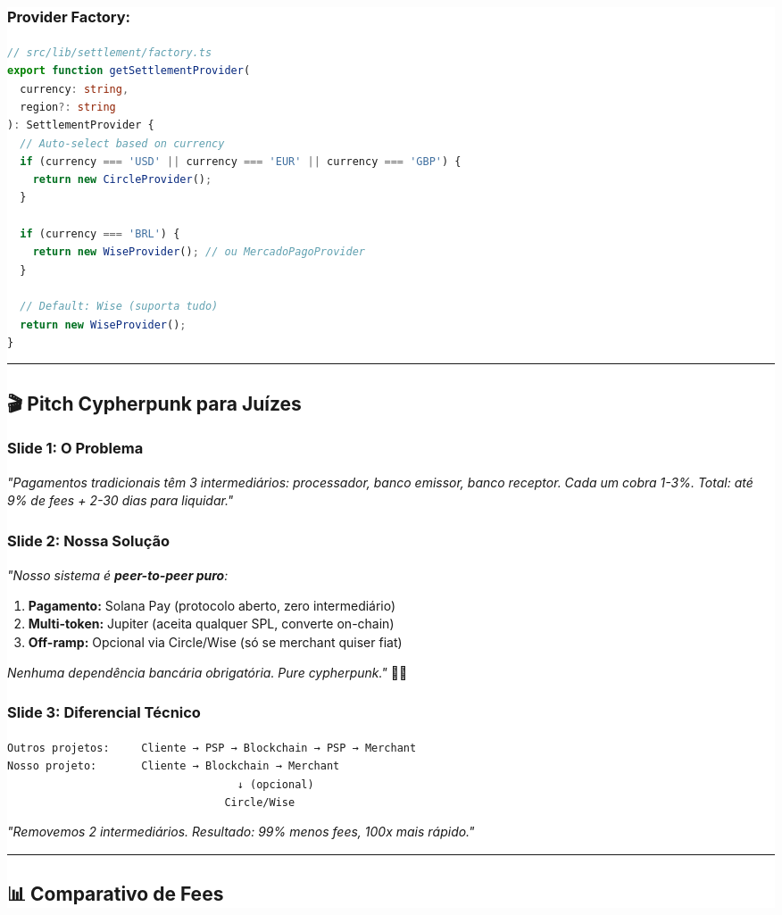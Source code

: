 ### **Provider Factory:**

```typescript
// src/lib/settlement/factory.ts
export function getSettlementProvider(
  currency: string,
  region?: string
): SettlementProvider {
  // Auto-select based on currency
  if (currency === 'USD' || currency === 'EUR' || currency === 'GBP') {
    return new CircleProvider();
  }
  
  if (currency === 'BRL') {
    return new WiseProvider(); // ou MercadoPagoProvider
  }
  
  // Default: Wise (suporta tudo)
  return new WiseProvider();
}
```

---

## 🎬 **Pitch Cypherpunk para Juízes**

### **Slide 1: O Problema**
*"Pagamentos tradicionais têm 3 intermediários: processador, banco emissor, banco receptor. Cada um cobra 1-3%. Total: até 9% de fees + 2-30 dias para liquidar."*

### **Slide 2: Nossa Solução**
*"Nosso sistema é **peer-to-peer puro**:*

1. **Pagamento:** Solana Pay (protocolo aberto, zero intermediário)
2. **Multi-token:** Jupiter (aceita qualquer SPL, converte on-chain)
3. **Off-ramp:** Opcional via Circle/Wise (só se merchant quiser fiat)

*Nenhuma dependência bancária obrigatória. Pure cypherpunk."* 🏴‍☠️

### **Slide 3: Diferencial Técnico**
```
Outros projetos:     Cliente → PSP → Blockchain → PSP → Merchant
Nosso projeto:       Cliente → Blockchain → Merchant
                                    ↓ (opcional)
                                  Circle/Wise
```

*"Removemos 2 intermediários. Resultado: 99% menos fees, 100x mais rápido."*

---

## 📊 **Comparativo de Fees**
